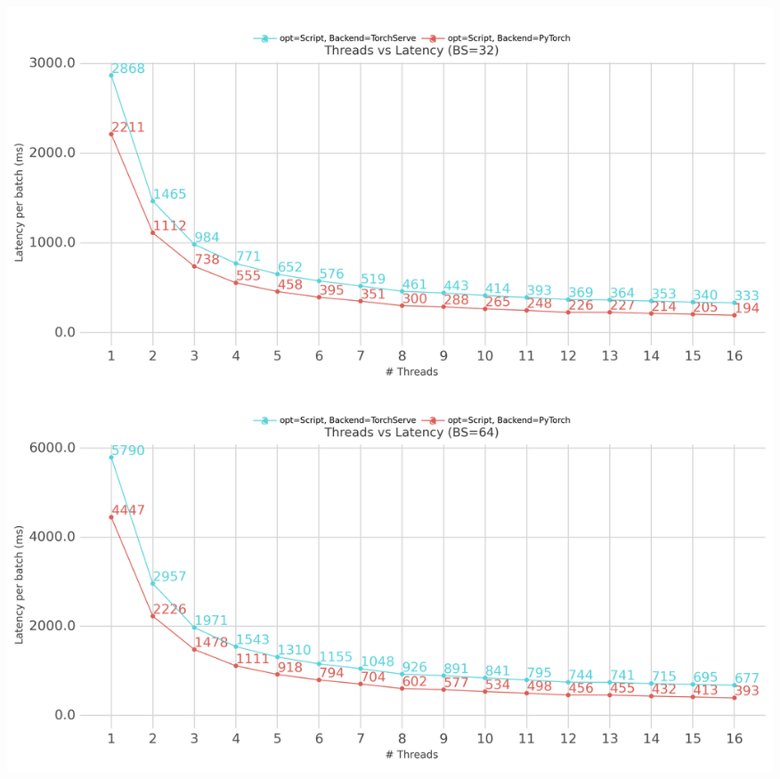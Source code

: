 <img src="./resnet-latency-comparison-32.png" alt="ResNet Latency BS=32" width="100%"/>
<img src="./resnet-latency-comparison-64.png" alt="ResNet Latency BS=64" width="100%"/>